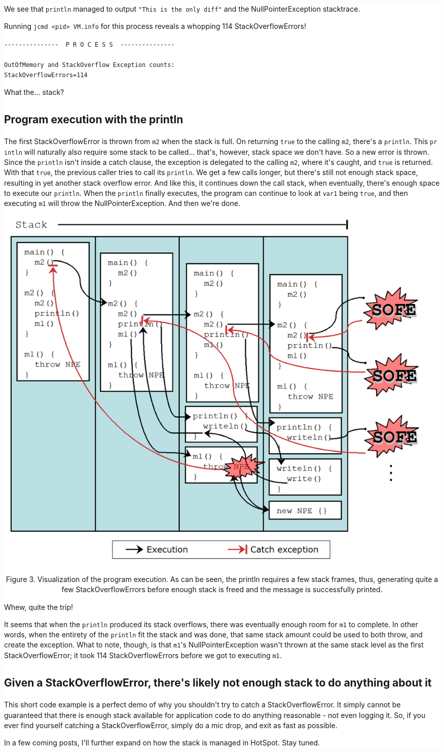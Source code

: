 We see that `println` managed to output `"This is the only diff"` and the NullPointerException stacktrace. 

Running `jcmd <pid> VM.info` for this process reveals a whopping 114 StackOverflowErrors! 

```
---------------  P R O C E S S  ---------------

OutOfMemory and StackOverflow Exception counts:
StackOverflowErrors=114
```

What the... stack?


## Program execution with the println
The first StackOverflowError is thrown from `m2` when the stack is full. On returning `true` to the calling `m2`, there's a `println`. This `println` will naturally also require some stack to be called... that's, however, stack space we don't have. So a new error is thrown. Since the `println` isn't inside a catch clause, the exception is delegated to the calling `m2`, where it's caught, and `true` is returned. With that `true`, the previous caller tries to call its `println`. We get a few calls longer, but there's still not enough stack space, resulting in yet another stack overflow error. And like this, it continues down the call stack, when eventually, there's enough space to execute our `println`. When the `println` finally executes, the program can continue to look at `var1` being `true`, and then executing `m1` will throw the NullPointerException. And then we're done. 

<p align="center">
<img alt="Diagram showing the program's call flow." 
     src="/images/stackoverflow-img/actual-source-println-path.png" 
     style="box-shadow: 0px 0px 0px 0px rgba(0,0,0,0.5);" width="100%"/><br/>
     <span>Figure 3. Visualization of the program execution. As can be seen, the println requires a few stack frames, thus, generating quite a few StackOverflowErrors before enough stack is freed and the message is successfully printed.</span>
</p>

Whew, quite the trip!

It seems that when the `println` produced its stack overflows, there was eventually enough room for `m1` to complete. In other words, when the entirety of the `println` fit the stack and was done, that same stack amount could be used to both throw, and create the exception. What to note, though, is that `m1`'s NullPointerException wasn't thrown at the same stack level as the first StackOverflowError; it took 114 StackOverflowErrors before we got to executing `m1`.


## Given a StackOverflowError, there's likely not enough stack to do anything about it
This short code example is a perfect demo of why you shouldn't try to catch a StackOverflowError. It simply cannot be guaranteed that there is enough stack available for application code to do anything reasonable - not even logging it. So, if you ever find yourself catching a StackOverflowError, simply do a mic drop, and exit as fast as possible.

In a few coming posts, I'll further expand on how the stack is managed in HotSpot. Stay tuned.
